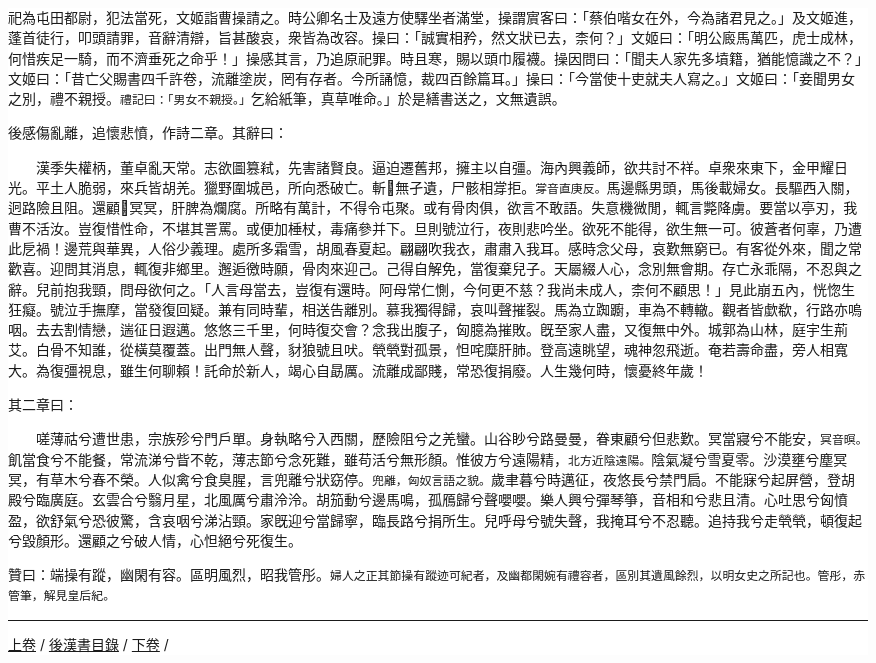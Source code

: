 祀為屯田都尉，犯法當死，文姬詣曹操請之。時公卿名士及遠方使驛坐者滿堂，操謂賔客曰：「蔡伯喈女在外，今為諸君見之。」及文姬進，蓬首徒行，叩頭請罪，音辭清辯，旨甚酸哀，衆皆為改容。操曰：「誠實相矜，然文狀已去，柰何？」文姬曰：「明公廄馬萬匹，虎士成林，何惜疾足一騎，而不濟垂死之命乎！」操感其言，乃追原祀罪。時且寒，賜以頭巾履襪。操因問曰：「聞夫人家先多墳籍，猶能憶識之不？」文姬曰：「昔亡父賜書四千許卷，流離塗炭，罔有存者。今所誦憶，裁四百餘篇耳。」操曰：「今當使十吏就夫人寫之。」文姬曰：「妾聞男女之別，禮不親授。`禮記曰：「男女不親授。」`乞給紙筆，真草唯命。」於是繕書送之，文無遺誤。

後感傷亂離，追懷悲憤，作詩二章。其辭曰：

　　漢季失權柄，董卓亂天常。志欲圖篡弒，先害諸賢良。逼迫遷舊邦，擁主以自彊。海內興義師，欲共討不祥。卓衆來東下，金甲耀日光。平土人脆弱，來兵皆胡羌。獵野圍城邑，所向悉破亡。斬𢧵無孑遺，尸骸相牚拒。`牚音直庚反。`馬邊縣男頭，馬後載婦女。長驅西入關，迥路險且阻。還顧𨘷冥冥，肝脾為爛腐。所略有萬計，不得令屯聚。或有骨肉俱，欲言不敢語。失意機微閒，輒言斃降虜。要當以亭刃，我曹不活汝。豈復惜性命，不堪其詈罵。或便加棰杖，毒痛參并下。旦則號泣行，夜則悲吟坐。欲死不能得，欲生無一可。彼蒼者何辜，乃遭此戹禍！邊荒與華異，人俗少義理。處所多霜雪，胡風春夏起。翩翩吹我衣，肅肅入我耳。感時念父母，哀歎無窮已。有客從外來，聞之常歡喜。迎問其消息，輒復非鄉里。邂逅徼時願，骨肉來迎己。己得自解免，當復棄兒子。天屬綴人心，念別無會期。存亡永乖隔，不忍與之辭。兒前抱我頸，問母欲何之。「人言母當去，豈復有還時。阿母常仁惻，今何更不慈？我尚未成人，柰何不顧思！」見此崩五內，恍惚生狂癡。號泣手撫摩，當發復回疑。兼有同時輩，相送告離別。慕我獨得歸，哀叫聲摧裂。馬為立踟躕，車為不轉轍。觀者皆歔欷，行路亦嗚咽。去去割情戀，遄征日遐邁。悠悠三千里，何時復交會？念我出腹子，匈臆為摧敗。旣至家人盡，又復無中外。城郭為山林，庭宇生荊艾。白骨不知誰，從橫莫覆蓋。出門無人聲，豺狼號且吠。煢煢對孤景，怛咤糜肝肺。登高遠眺望，魂神忽飛逝。奄若壽命盡，旁人相寬大。為復彊視息，雖生何聊賴！託命於新人，竭心自勗厲。流離成鄙賤，常恐復捐廢。人生幾何時，懷憂終年歲！

其二章曰：

　　嗟薄祜兮遭世患，宗族殄兮門戶單。身執略兮入西關，歷險阻兮之羌蠻。山谷眇兮路曼曼，眷東顧兮但悲歎。冥當寢兮不能安，`冥音暝。`飢當食兮不能餐，常流涕兮眥不乾，薄志節兮念死難，雖苟活兮無形顏。惟彼方兮遠陽精，`北方近陰遠陽。`陰氣凝兮雪夏零。沙漠壅兮塵冥冥，有草木兮春不榮。人似禽兮食臭腥，言兜離兮狀窈停。`兜離，匈奴言語之貌。`歲聿暮兮時邁征，夜悠長兮禁門扃。不能寐兮起屏營，登胡殿兮臨廣庭。玄雲合兮翳月星，北風厲兮肅泠泠。胡笳動兮邊馬鳴，孤鴈歸兮聲嚶嚶。樂人興兮彈琴箏，音相和兮悲且清。心吐思兮匈憤盈，欲舒氣兮恐彼驚，含哀咽兮涕沾頸。家旣迎兮當歸寧，臨長路兮捐所生。兒呼母兮號失聲，我掩耳兮不忍聽。追持我兮走煢煢，頓復起兮毀顏形。還顧之兮破人情，心怛絕兮死復生。

贊曰：端操有蹤，幽閑有容。區明風烈，昭我管彤。`婦人之正其節操有蹤迹可紀者，及幽都閑婉有禮容者，區別其遺風餘烈，以明女史之所記也。管彤，赤管筆，解見皇后紀。`

* * *

[上卷](083.md) / [後漢書目錄](a03.md) / [下卷](085.md) /			  

    